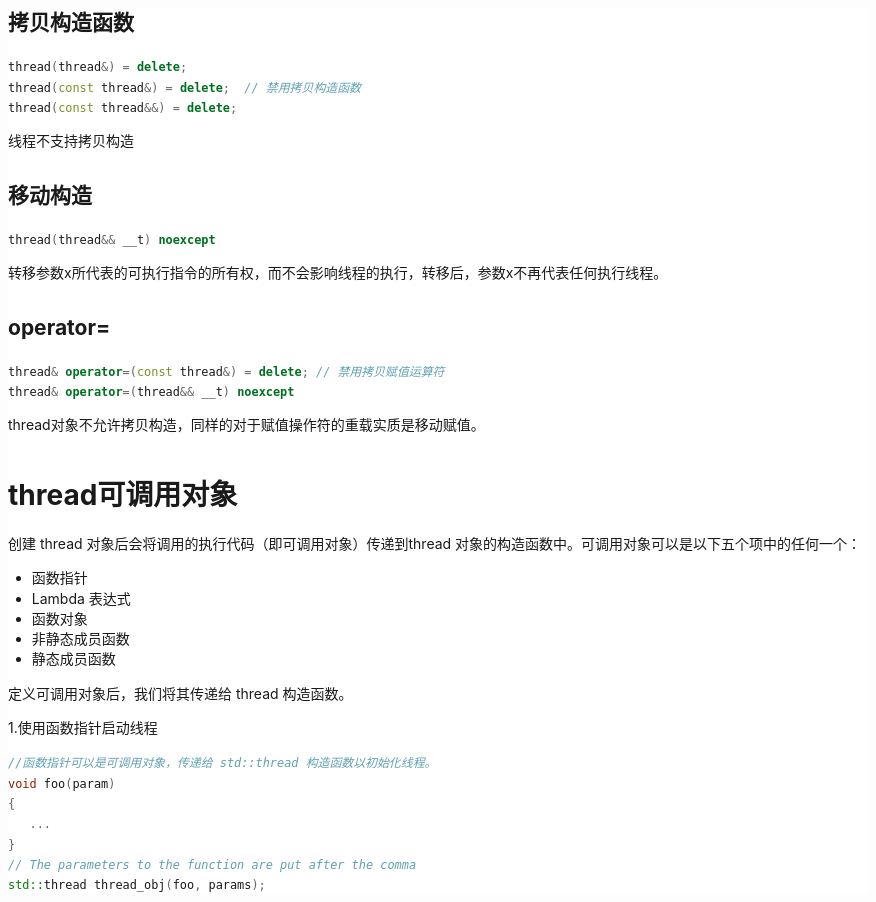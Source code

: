 
## 拷贝构造函数

```c++
thread(thread&) = delete;
thread(const thread&) = delete;  // 禁用拷贝构造函数
thread(const thread&&) = delete;
```

线程不支持拷贝构造



## 移动构造

```c++
thread(thread&& __t) noexcept
```

转移参数x所代表的可执行指令的所有权，而不会影响线程的执行，转移后，参数x不再代表任何执行线程。



## operator=

```cpp
thread& operator=(const thread&) = delete; // 禁用拷贝赋值运算符
thread& operator=(thread&& __t) noexcept
```

thread对象不允许拷贝构造，同样的对于赋值操作符的重载实质是移动赋值。





# thread可调用对象

创建 thread 对象后会将调用的执行代码（即可调用对象）传递到thread 对象的构造函数中。可调用对象可以是以下五个项中的任何一个：

- 函数指针
- Lambda 表达式
- 函数对象
- 非静态成员函数
- 静态成员函数



定义可调用对象后，我们将其传递给 thread 构造函数。



1.使用函数指针启动线程

```c++
//函数指针可以是可调用对象，传递给 std::thread 构造函数以初始化线程。
void foo(param)
{ 
   ... 
}
// The parameters to the function are put after the comma
std::thread thread_obj(foo, params);
```
